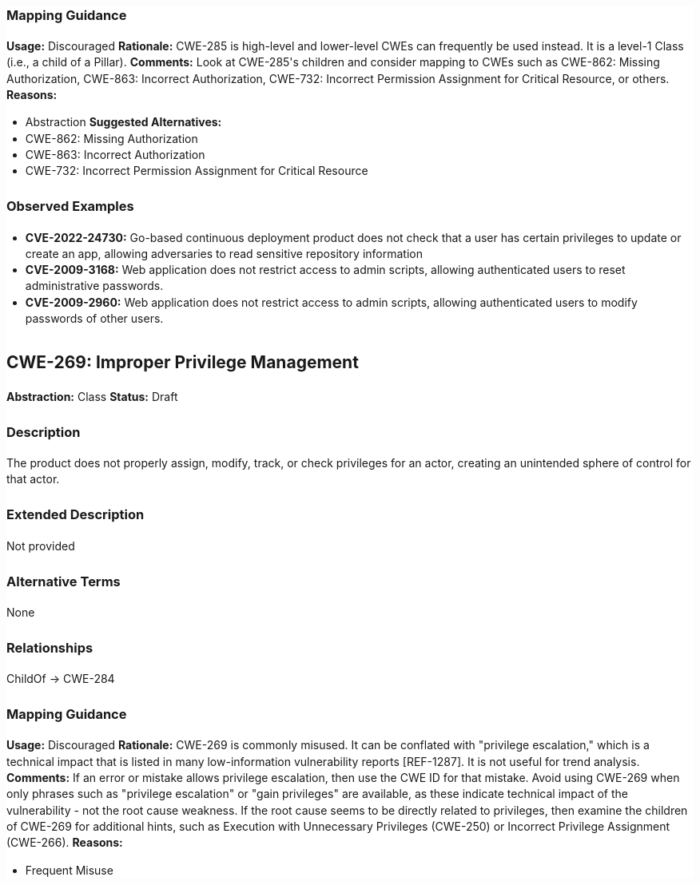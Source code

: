 ### Mapping Guidance
**Usage:** Discouraged
**Rationale:** CWE-285 is high-level and lower-level CWEs can frequently be used instead. It is a level-1 Class (i.e., a child of a Pillar).
**Comments:** Look at CWE-285's children and consider mapping to CWEs such as CWE-862: Missing Authorization, CWE-863: Incorrect Authorization, CWE-732: Incorrect Permission Assignment for Critical Resource, or others.
**Reasons:**
- Abstraction
**Suggested Alternatives:**
- CWE-862: Missing Authorization
- CWE-863: Incorrect Authorization
- CWE-732: Incorrect Permission Assignment for Critical Resource



### Observed Examples
- **CVE-2022-24730:** Go-based continuous deployment product does not check that a user has certain privileges to update or create an app, allowing adversaries to read sensitive repository information
- **CVE-2009-3168:** Web application does not restrict access to admin scripts, allowing authenticated users to reset administrative passwords.
- **CVE-2009-2960:** Web application does not restrict access to admin scripts, allowing authenticated users to modify passwords of other users.




## CWE-269: Improper Privilege Management
**Abstraction:** Class
**Status:** Draft

### Description
The product does not properly assign, modify, track, or check privileges for an actor, creating an unintended sphere of control for that actor.

### Extended Description
Not provided

### Alternative Terms
None

### Relationships
ChildOf -> CWE-284

### Mapping Guidance
**Usage:** Discouraged
**Rationale:** CWE-269 is commonly misused. It can be conflated with "privilege escalation," which is a technical impact that is listed in many low-information vulnerability reports [REF-1287]. It is not useful for trend analysis.
**Comments:** If an error or mistake allows privilege escalation, then use the CWE ID for that mistake. Avoid using CWE-269 when only phrases such as "privilege escalation" or "gain privileges" are available, as these indicate technical impact of the vulnerability - not the root cause weakness. If the root cause seems to be directly related to privileges, then examine the children of CWE-269 for additional hints, such as Execution with Unnecessary Privileges (CWE-250) or Incorrect Privilege Assignment (CWE-266).
**Reasons:**
- Frequent Misuse
